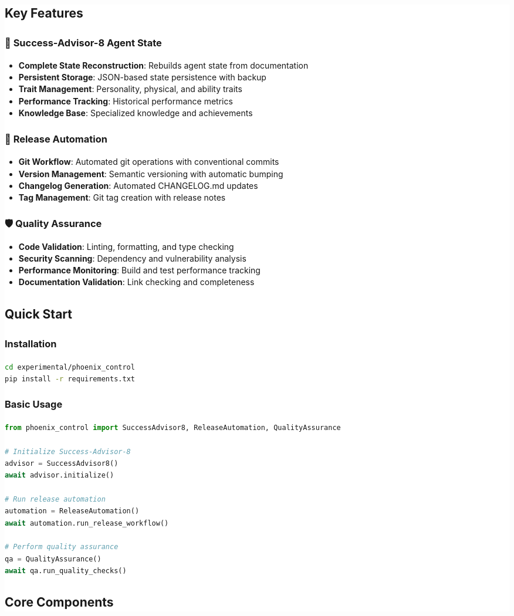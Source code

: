 ## Key Features

### 🦁 **Success-Advisor-8 Agent State**

- **Complete State Reconstruction**: Rebuilds agent state from documentation
- **Persistent Storage**: JSON-based state persistence with backup
- **Trait Management**: Personality, physical, and ability traits
- **Performance Tracking**: Historical performance metrics
- **Knowledge Base**: Specialized knowledge and achievements

### 🚀 **Release Automation**

- **Git Workflow**: Automated git operations with conventional commits
- **Version Management**: Semantic versioning with automatic bumping
- **Changelog Generation**: Automated CHANGELOG.md updates
- **Tag Management**: Git tag creation with release notes

### 🛡️ **Quality Assurance**

- **Code Validation**: Linting, formatting, and type checking
- **Security Scanning**: Dependency and vulnerability analysis
- **Performance Monitoring**: Build and test performance tracking
- **Documentation Validation**: Link checking and completeness

## Quick Start

### Installation

```bash
cd experimental/phoenix_control
pip install -r requirements.txt
```

### Basic Usage

```python
from phoenix_control import SuccessAdvisor8, ReleaseAutomation, QualityAssurance

# Initialize Success-Advisor-8
advisor = SuccessAdvisor8()
await advisor.initialize()

# Run release automation
automation = ReleaseAutomation()
await automation.run_release_workflow()

# Perform quality assurance
qa = QualityAssurance()
await qa.run_quality_checks()
```

## Core Components
